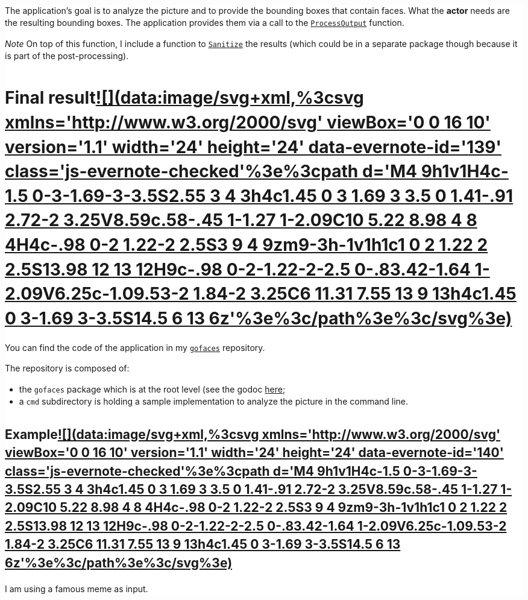 The application’s goal is to analyze the picture and to provide the bounding boxes that contain faces. What the **actor** needs are the resulting bounding boxes. The application provides them via a call to the [`ProcessOutput`](https://godoc.org/github.com/owulveryck/gofaces#ProcessOutput) function.

*Note* On top of this function, I include a function to [`Sanitize`](https://godoc.org/github.com/owulveryck/gofaces#Sanitize) the results (which could be in a separate package though because it is part of the post-processing).

# Final result[![](data:image/svg+xml,%3csvg xmlns='http://www.w3.org/2000/svg' viewBox='0 0 16 10' version='1.1' width='24' height='24' data-evernote-id='139' class='js-evernote-checked'%3e%3cpath d='M4 9h1v1H4c-1.5 0-3-1.69-3-3.5S2.55 3 4 3h4c1.45 0 3 1.69 3 3.5 0 1.41-.91 2.72-2 3.25V8.59c.58-.45 1-1.27 1-2.09C10 5.22 8.98 4 8 4H4c-.98 0-2 1.22-2 2.5S3 9 4 9zm9-3h-1v1h1c1 0 2 1.22 2 2.5S13.98 12 13 12H9c-.98 0-2-1.22-2-2.5 0-.83.42-1.64 1-2.09V6.25c-1.09.53-2 1.84-2 3.25C6 11.31 7.55 13 9 13h4c1.45 0 3-1.69 3-3.5S14.5 6 13 6z'%3e%3c/path%3e%3c/svg%3e)](https://blog.owulveryck.info/2019/08/16/a-simple-face-detection-utility-from-python-to-go.html#final-result)

You can find the code of the application in my [`gofaces`](https://github.com/owulveryck/gofaces) repository.

The repository is composed of:

- the `gofaces` package which is at the root level (see the godoc [here](https://godoc.org/github.com/owulveryck/gofaces);
- a `cmd` subdirectory is holding a sample implementation to analyze the picture in the command line.

## Example[![](data:image/svg+xml,%3csvg xmlns='http://www.w3.org/2000/svg' viewBox='0 0 16 10' version='1.1' width='24' height='24' data-evernote-id='140' class='js-evernote-checked'%3e%3cpath d='M4 9h1v1H4c-1.5 0-3-1.69-3-3.5S2.55 3 4 3h4c1.45 0 3 1.69 3 3.5 0 1.41-.91 2.72-2 3.25V8.59c.58-.45 1-1.27 1-2.09C10 5.22 8.98 4 8 4H4c-.98 0-2 1.22-2 2.5S3 9 4 9zm9-3h-1v1h1c1 0 2 1.22 2 2.5S13.98 12 13 12H9c-.98 0-2-1.22-2-2.5 0-.83.42-1.64 1-2.09V6.25c-1.09.53-2 1.84-2 3.25C6 11.31 7.55 13 9 13h4c1.45 0 3-1.69 3-3.5S14.5 6 13 6z'%3e%3c/path%3e%3c/svg%3e)](https://blog.owulveryck.info/2019/08/16/a-simple-face-detection-utility-from-python-to-go.html#example)

I am using a famous meme as input.
